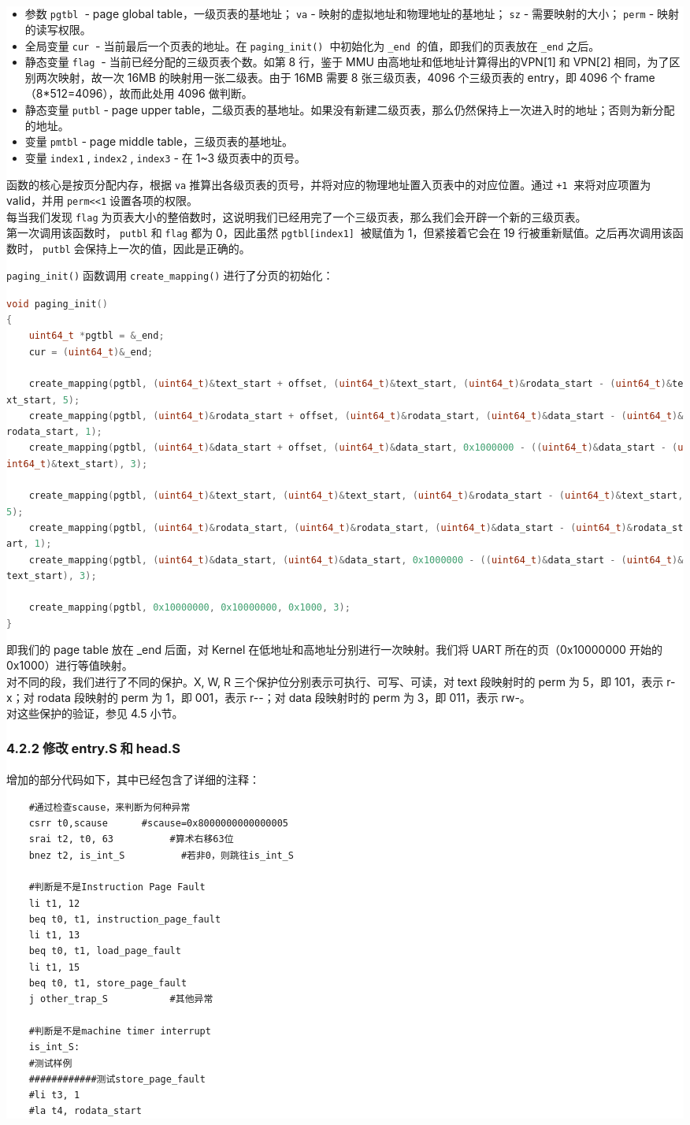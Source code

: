 - 参数 `pgtbl`  - page global table，一级页表的基地址； `va` - 映射的虚拟地址和物理地址的基地址； `sz` - 需要映射的大小； `perm` - 映射的读写权限。
- 全局变量 `cur`  - 当前最后一个页表的地址。在 `paging_init()`  中初始化为 `_end`  的值，即我们的页表放在 `_end` 之后。
- 静态变量 `flag`  - 当前已经分配的三级页表个数。如第 8 行，鉴于 MMU 由高地址和低地址计算得出的VPN[1] 和 VPN[2] 相同，为了区别两次映射，故一次 16MB 的映射用一张二级表。由于 16MB 需要 8 张三级页表，4096 个三级页表的 entry，即 4096 个 frame（8*512=4096），故而此处用 4096 做判断。
- 静态变量 `putbl` - page upper table，二级页表的基地址。如果没有新建二级页表，那么仍然保持上一次进入时的地址；否则为新分配的地址。
- 变量 `pmtbl` - page middle table，三级页表的基地址。
- 变量 `index1` , `index2` , `index3` - 在 1~3 级页表中的页号。

函数的核心是按页分配内存，根据 `va` 推算出各级页表的页号，并将对应的物理地址置入页表中的对应位置。通过 `+1`  来将对应项置为 valid，并用 `perm<<1` 设置各项的权限。<br />每当我们发现 `flag` 为页表大小的整倍数时，这说明我们已经用完了一个三级页表，那么我们会开辟一个新的三级页表。<br />第一次调用该函数时， `putbl` 和 `flag` 都为 0，因此虽然 `pgtbl[index1]`  被赋值为 1，但紧接着它会在 19 行被重新赋值。之后再次调用该函数时， `putbl` 会保持上一次的值，因此是正确的。

`paging_init()` 函数调用 `create_mapping()` 进行了分页的初始化：
```c
void paging_init()
{
	uint64_t *pgtbl = &_end;
	cur = (uint64_t)&_end;

	create_mapping(pgtbl, (uint64_t)&text_start + offset, (uint64_t)&text_start, (uint64_t)&rodata_start - (uint64_t)&text_start, 5);
	create_mapping(pgtbl, (uint64_t)&rodata_start + offset, (uint64_t)&rodata_start, (uint64_t)&data_start - (uint64_t)&rodata_start, 1);
	create_mapping(pgtbl, (uint64_t)&data_start + offset, (uint64_t)&data_start, 0x1000000 - ((uint64_t)&data_start - (uint64_t)&text_start), 3);
	
	create_mapping(pgtbl, (uint64_t)&text_start, (uint64_t)&text_start, (uint64_t)&rodata_start - (uint64_t)&text_start, 5);
	create_mapping(pgtbl, (uint64_t)&rodata_start, (uint64_t)&rodata_start, (uint64_t)&data_start - (uint64_t)&rodata_start, 1);
	create_mapping(pgtbl, (uint64_t)&data_start, (uint64_t)&data_start, 0x1000000 - ((uint64_t)&data_start - (uint64_t)&text_start), 3);

	create_mapping(pgtbl, 0x10000000, 0x10000000, 0x1000, 3); 
}
```
即我们的 page table 放在 _end 后面，对 Kernel 在低地址和高地址分别进行一次映射。我们将 UART 所在的页（0x10000000 开始的 0x1000）进行等值映射。<br />对不同的段，我们进行了不同的保护。X, W, R 三个保护位分别表示可执行、可写、可读，对 text 段映射时的 perm 为 5，即 101，表示 r-x；对 rodata 段映射的 perm 为 1，即 001，表示 r--；对 data 段映射时的 perm 为 3，即 011，表示 rw-。<br />对这些保护的验证，参见 4.5 小节。


### 4.2.2 修改 entry.S 和 head.S
增加的部分代码如下，其中已经包含了详细的注释：
```
	#通过检查scause，来判断为何种异常
    csrr t0,scause		#scause=0x8000000000000005
    srai t2, t0, 63          #算术右移63位
    bnez t2, is_int_S          #若非0，则跳往is_int_S

	#判断是不是Instruction Page Fault
    li t1, 12
    beq t0, t1, instruction_page_fault
    li t1, 13
    beq t0, t1, load_page_fault
    li t1, 15
    beq t0, t1, store_page_fault
    j other_trap_S	         #其他异常

	#判断是不是machine timer interrupt
	is_int_S:
    #测试样例
    ############测试store_page_fault
    #li t3, 1
    #la t4, rodata_start
```